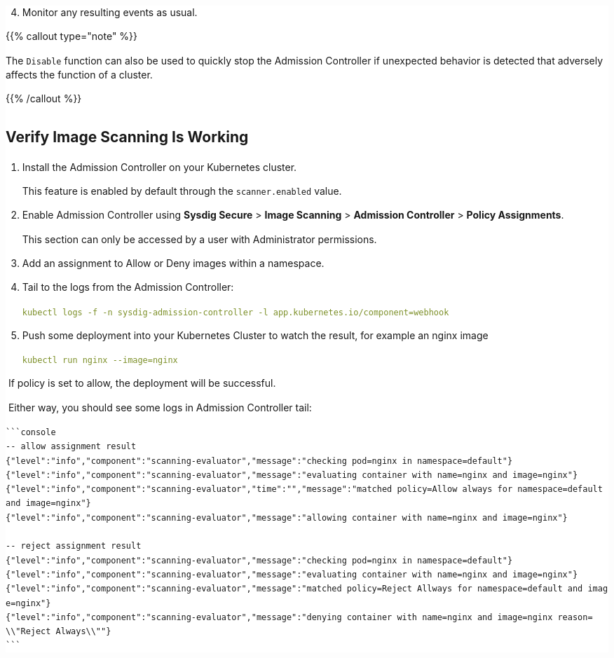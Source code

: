 4. Monitor any resulting events as usual.

{{% callout type="note" %}}

The `Disable` function can also be used to quickly stop the Admission
Controller if unexpected behavior is detected that adversely affects the function of a cluster.

{{% /callout %}}

## Verify Image Scanning Is Working

1. Install the Admission Controller on your Kubernetes cluster.

   This feature is enabled by default through the `scanner.enabled` value.

2. Enable Admission Controller using **Sysdig Secure** > **Image Scanning** > **Admission Controller** > **Policy Assignments**.

   This section can only be accessed by a user with Administrator permissions.

3. Add an assignment to Allow or Deny images within a namespace.

4. Tail to the logs from the Admission Controller:

   ```yaml
   kubectl logs -f -n sysdig-admission-controller -l app.kubernetes.io/component=webhook
   ```

5. Push some deployment into your Kubernetes Cluster to watch the result, for example an nginx image

   ```yaml
   kubectl run nginx --image=nginx
   ```

​ If policy is set to allow, the deployment will be successful.

​ Either way, you should see some logs in Admission Controller tail:

    ```console
    -- allow assignment result
    {"level":"info","component":"scanning-evaluator","message":"checking pod=nginx in namespace=default"}
    {"level":"info","component":"scanning-evaluator","message":"evaluating container with name=nginx and image=nginx"}
    {"level":"info","component":"scanning-evaluator","time":"","message":"matched policy=Allow always for namespace=default and image=nginx"}
    {"level":"info","component":"scanning-evaluator","message":"allowing container with name=nginx and image=nginx"}
    
    -- reject assignment result
    {"level":"info","component":"scanning-evaluator","message":"checking pod=nginx in namespace=default"}
    {"level":"info","component":"scanning-evaluator","message":"evaluating container with name=nginx and image=nginx"}
    {"level":"info","component":"scanning-evaluator","message":"matched policy=Reject Allways for namespace=default and image=nginx"}
    {"level":"info","component":"scanning-evaluator","message":"denying container with name=nginx and image=nginx reason=\\"Reject Always\\""}
    ```
